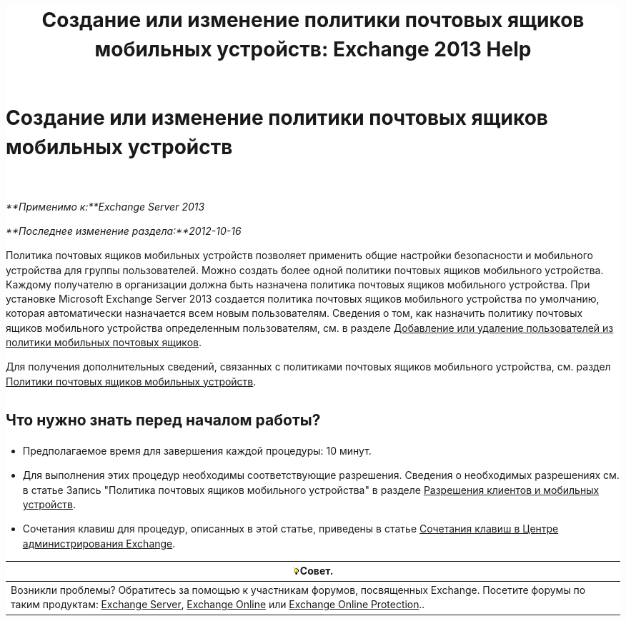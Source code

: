 ﻿---
title: 'Создание или изменение политики почтовых ящиков мобильных устройств: Exchange 2013 Help'
TOCTitle: Создание или изменение политики почтовых ящиков мобильных устройств
ms:assetid: b4a37a81-25e3-40ff-a18a-a62ae4493635
ms:mtpsurl: https://technet.microsoft.com/ru-ru/library/Bb124315(v=EXCHG.150)
ms:contentKeyID: 50488888
ms.date: 04/30/2018
mtps_version: v=EXCHG.150
ms.translationtype: HT
---

# Создание или изменение политики почтовых ящиков мобильных устройств

 

_**Применимо к:**Exchange Server 2013_

_**Последнее изменение раздела:**2012-10-16_

Политика почтовых ящиков мобильных устройств позволяет применить общие настройки безопасности и мобильного устройства для группы пользователей. Можно создать более одной политики почтовых ящиков мобильного устройства. Каждому получателю в организации должна быть назначена политика почтовых ящиков мобильного устройства. При установке Microsoft Exchange Server 2013 создается политика почтовых ящиков мобильного устройства по умолчанию, которая автоматически назначается всем новым пользователям. Сведения о том, как назначить политику почтовых ящиков мобильного устройства определенным пользователям, см. в разделе [Добавление или удаление пользователей из политики мобильных почтовых ящиков](add-or-remove-users-from-a-mobile-mailbox-policy-exchange-2013-help.md).

Для получения дополнительных сведений, связанных с политиками почтовых ящиков мобильного устройства, см. раздел [Политики почтовых ящиков мобильных устройств](mobile-device-mailbox-policies-exchange-2013-help.md).

## Что нужно знать перед началом работы?

  - Предполагаемое время для завершения каждой процедуры: 10 минут.

  - Для выполнения этих процедур необходимы соответствующие разрешения. Сведения о необходимых разрешениях см. в статье Запись "Политика почтовых ящиков мобильного устройства" в разделе [Разрешения клиентов и мобильных устройств](clients-and-mobile-devices-permissions-exchange-2013-help.md).

  - Сочетания клавиш для процедур, описанных в этой статье, приведены в статье [Сочетания клавиш в Центре администрирования Exchange](keyboard-shortcuts-in-the-exchange-admin-center-exchange-online-protection-help.md).

<table>
<thead>
<tr class="header">
<th><img src="images/Bb124558.tip(EXCHG.150).gif" title="Совет" alt="Совет" />Совет.</th>
</tr>
</thead>
<tbody>
<tr class="odd">
<td>Возникли проблемы? Обратитесь за помощью к участникам форумов, посвященных Exchange. Посетите форумы по таким продуктам: <a href="https://go.microsoft.com/fwlink/p/?linkid=60612">Exchange Server</a>, <a href="https://go.microsoft.com/fwlink/p/?linkid=267542">Exchange Online</a> или <a href="https://go.microsoft.com/fwlink/p/?linkid=285351">Exchange Online Protection</a>..</td>
</tr>
</tbody>
</table>
